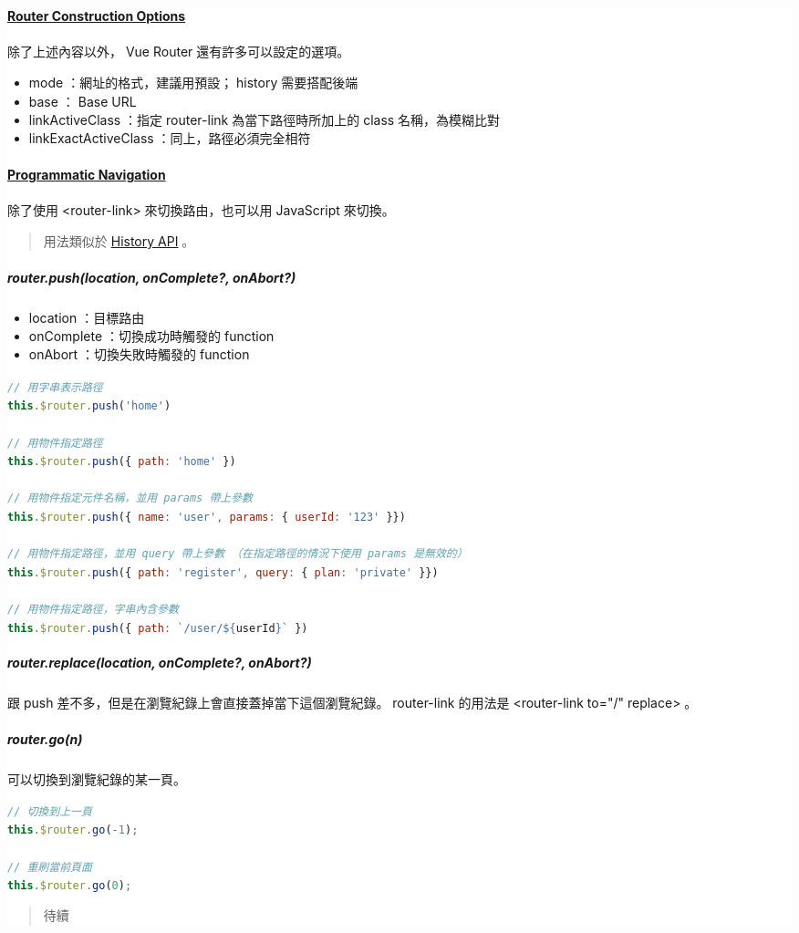 #### [Router Construction Options](https://router.vuejs.org/zh/api/#router-%E6%9E%84%E5%BB%BA%E9%80%89%E9%A1%B9)

除了上述內容以外， Vue Router 還有許多可以設定的選項。

* mode ：網址的格式，建議用預設； history 需要搭配後端
* base ： Base URL
* linkActiveClass ：指定 router-link 為當下路徑時所加上的 class 名稱，為模糊比對
* linkExactActiveClass ：同上，路徑必須完全相符

#### [Programmatic Navigation](https://router.vuejs.org/zh/guide/essentials/navigation.html)

除了使用 <router-link\> 來切換路由，也可以用 JavaScript 來切換。

> 用法類似於 [History API](https://developer.mozilla.org/en-US/docs/Web/API/History_API) 。

##### router.push(location, onComplete?, onAbort?)

* location ：目標路由
* onComplete ：切換成功時觸發的 function
* onAbort ：切換失敗時觸發的 function

```js
// 用字串表示路徑
this.$router.push('home')

// 用物件指定路徑
this.$router.push({ path: 'home' })

// 用物件指定元件名稱，並用 params 帶上參數
this.$router.push({ name: 'user', params: { userId: '123' }})

// 用物件指定路徑，並用 query 帶上參數 （在指定路徑的情況下使用 params 是無效的）
this.$router.push({ path: 'register', query: { plan: 'private' }})

// 用物件指定路徑，字串內含參數
this.$router.push({ path: `/user/${userId}` })
```

##### router.replace(location, onComplete?, onAbort?)

跟 push 差不多，但是在瀏覽紀錄上會直接蓋掉當下這個瀏覽紀錄。
router-link 的用法是 <router-link to="/" replace\> 。

##### router.go(n)

可以切換到瀏覽紀錄的某一頁。

```js
// 切換到上一頁
this.$router.go(-1);

// 重刷當前頁面
this.$router.go(0);
```

> 待續
